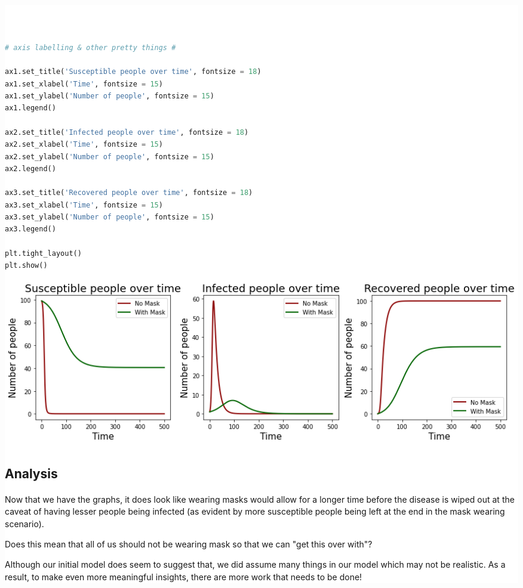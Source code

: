 ```python



# axis labelling & other pretty things #

ax1.set_title('Susceptible people over time', fontsize = 18)
ax1.set_xlabel('Time', fontsize = 15)
ax1.set_ylabel('Number of people', fontsize = 15)
ax1.legend()

ax2.set_title('Infected people over time', fontsize = 18)
ax2.set_xlabel('Time', fontsize = 15)
ax2.set_ylabel('Number of people', fontsize = 15)
ax2.legend()

ax3.set_title('Recovered people over time', fontsize = 18)
ax3.set_xlabel('Time', fontsize = 15)
ax3.set_ylabel('Number of people', fontsize = 15)
ax3.legend()

plt.tight_layout()
plt.show()
```


![png](https://github.com/darren1998s/darren1998s.github.io/blob/main/assets/images/Covid%20with%20Mask/output_5_0.png?raw=true)


## Analysis

Now that we have the graphs, it does look like wearing masks would allow for a longer time before the disease is wiped out at the caveat of having lesser people being infected (as evident by more susceptible people being left at the end in the mask wearing scenario).

Does this mean that all of us should not be wearing mask so that we can "get this over with"?

Although our initial model does seem to suggest that, we did assume many things in our model which may not be realistic. As a result, to make even more meaningful insights, there are more work that needs to be done!
